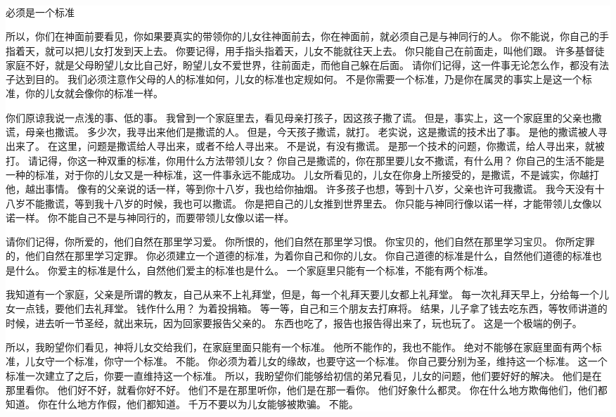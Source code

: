 必须是一个标准

所以，你们在神面前要看见，你如果要真实的带领你的儿女往神面前去，你在神面前，就必须自己是与神同行的人。
你不能说，你自己的手指着天，就可以把儿女打发到天上去。
你要记得，用手指头指着天，儿女不能就往天上去。
你只能自己在前面走，叫他们跟。
许多基督徒家庭不好，就是父母盼望儿女比自己好，盼望儿女不爱世界，往前面走，而他自己躲在后面。
请你们记得，这一件事无论怎么作，都没有法子达到目的。
我们必须注意作父母的人的标准如何，儿女的标准也定规如何。
不是你需要一个标准，乃是你在属灵的事实上是这一个标准，你的儿女就会像你的标准一样。

你们原谅我说一点浅的事、低的事。
我曾到一个家庭里去，看见母亲打孩子，因这孩子撒了谎。
但是，事实上，这一个家庭里的父亲也撒谎，母亲也撒谎。
多少次，我寻出来他们是撒谎的人。
但是，今天孩子撒谎，就打。
老实说，这是撒谎的技术出了事。
是他的撒谎被人寻出来了。
在这里，问题是撒谎给人寻出来，或者不给人寻出来。
不是说，有没有撒谎。
是那一个技术的问题，你撒谎，给人寻出来，就被打。
请记得，你这一种双重的标准，你用什么方法带领儿女？
你自己是撒谎的，你在那里要儿女不撒谎，有什么用？
你自己的生活不能是一种的标准，对于你的儿女又是一种标准，这一件事永远不能成功。
儿女所看见的，儿女在你身上所接受的，是撒谎，不是诚实，你越打他，越出事情。
像有的父亲说的话一样，等到你十八岁，我也给你抽烟。
许多孩子也想，等到十八岁，父亲也许可我撒谎。
我今天没有十八岁不能撒谎，等到我十八岁的时候，我也可以撒谎。
你是把自己的儿女推到世界里去。
你只能与神同行像以诺一样，才能带领儿女像以诺一样。
你不能自己不是与神同行的，而要带领儿女像以诺一样。

请你们记得，你所爱的，他们自然在那里学习爱。
你所恨的，他们自然在那里学习恨。
你宝贝的，他们自然在那里学习宝贝。
你所定罪的，他们自然在那里学习定罪。
你必须建立一个道德的标准，为着你自己和你的儿女。
你自己道德的标准是什么，自然他们道德的标准也是什么。
你爱主的标准是什么，自然他们爱主的标准也是什么。
一个家庭里只能有一个标准，不能有两个标准。

我知道有一个家庭，父亲是所谓的教友，自己从来不上礼拜堂，但是，每一个礼拜天要儿女都上礼拜堂。
每一次礼拜天早上，分给每一个儿女一点钱，要他们去礼拜堂。
钱作什么用？
为着投捐箱。
等一等，自己和三个朋友去打麻将。
结果，儿子拿了钱去吃东西，等牧师讲道的时候，进去听一节圣经，就出来玩，因为回家要报告父亲的。
东西也吃了，报告也报告得出来了，玩也玩了。
这是一个极端的例子。

所以，我盼望你们看见，神将儿女交给我们，在家庭里面只能有一个标准。
他所不能作的，我也不能作。
绝对不能够在家庭里面有两个标准，儿女守一个标准，你守一个标准。
不能。
你必须为着儿女的缘故，也要守这一个标准。
你自己要分别为圣，维持这一个标准。
这一个标准一次建立了之后，你要一直维持这一个标准。
所以，我盼望你们能够给初信的弟兄看见，儿女的问题，他们要好好的解决。
他们是在那里看你。
他们好不好，就看你好不好。
他们不是在那里听你，他们是在那一看你。
他们好象什么都灵。
你在什么地方欺侮他们，他们都知道。
你在什么地方作假，他们都知道。
千万不要以为儿女能够被欺骗。
不能。